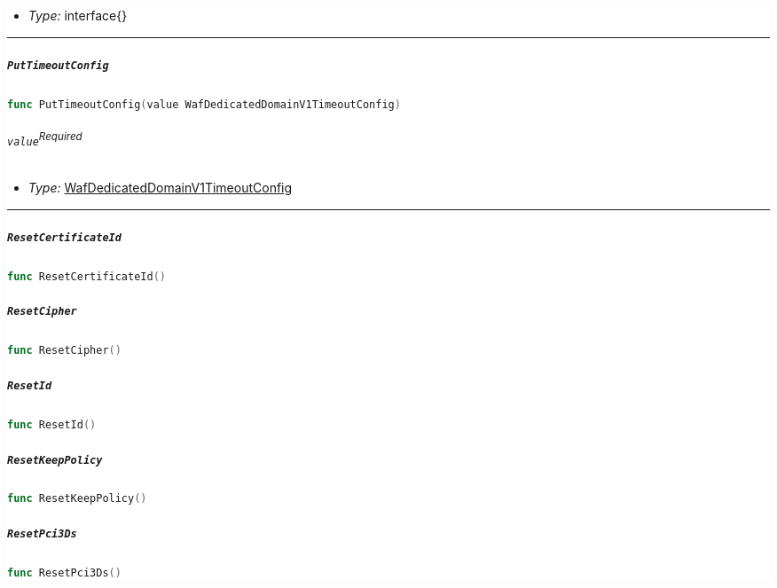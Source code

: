 - *Type:* interface{}

---

##### `PutTimeoutConfig` <a name="PutTimeoutConfig" id="@cdktf/provider-opentelekomcloud.wafDedicatedDomainV1.WafDedicatedDomainV1.putTimeoutConfig"></a>

```go
func PutTimeoutConfig(value WafDedicatedDomainV1TimeoutConfig)
```

###### `value`<sup>Required</sup> <a name="value" id="@cdktf/provider-opentelekomcloud.wafDedicatedDomainV1.WafDedicatedDomainV1.putTimeoutConfig.parameter.value"></a>

- *Type:* <a href="#@cdktf/provider-opentelekomcloud.wafDedicatedDomainV1.WafDedicatedDomainV1TimeoutConfig">WafDedicatedDomainV1TimeoutConfig</a>

---

##### `ResetCertificateId` <a name="ResetCertificateId" id="@cdktf/provider-opentelekomcloud.wafDedicatedDomainV1.WafDedicatedDomainV1.resetCertificateId"></a>

```go
func ResetCertificateId()
```

##### `ResetCipher` <a name="ResetCipher" id="@cdktf/provider-opentelekomcloud.wafDedicatedDomainV1.WafDedicatedDomainV1.resetCipher"></a>

```go
func ResetCipher()
```

##### `ResetId` <a name="ResetId" id="@cdktf/provider-opentelekomcloud.wafDedicatedDomainV1.WafDedicatedDomainV1.resetId"></a>

```go
func ResetId()
```

##### `ResetKeepPolicy` <a name="ResetKeepPolicy" id="@cdktf/provider-opentelekomcloud.wafDedicatedDomainV1.WafDedicatedDomainV1.resetKeepPolicy"></a>

```go
func ResetKeepPolicy()
```

##### `ResetPci3Ds` <a name="ResetPci3Ds" id="@cdktf/provider-opentelekomcloud.wafDedicatedDomainV1.WafDedicatedDomainV1.resetPci3Ds"></a>

```go
func ResetPci3Ds()
```
